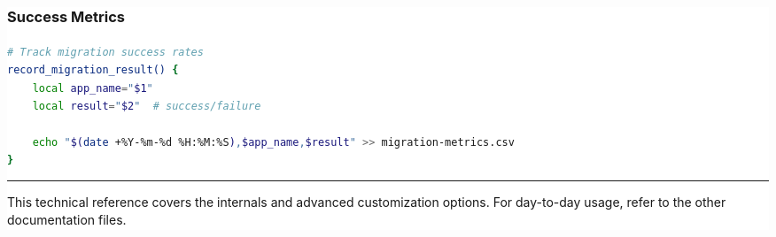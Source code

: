### Success Metrics

```bash
# Track migration success rates
record_migration_result() {
    local app_name="$1"
    local result="$2"  # success/failure
    
    echo "$(date +%Y-%m-%d %H:%M:%S),$app_name,$result" >> migration-metrics.csv
}
```

---

This technical reference covers the internals and advanced customization options. For day-to-day usage, refer to the other documentation files.


